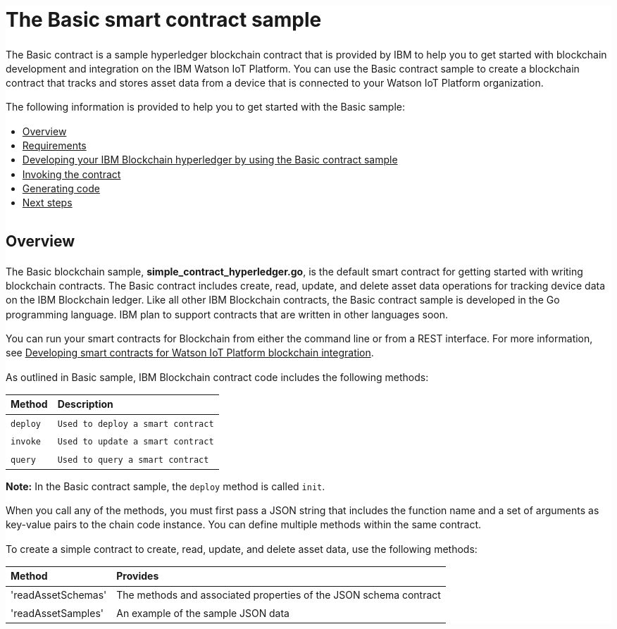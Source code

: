 
# The Basic smart contract sample

The Basic contract is a sample hyperledger blockchain contract that is provided by IBM to help you to get started with blockchain development and integration on the IBM Watson IoT Platform. You can use the Basic contract sample to create a blockchain contract that tracks and stores asset data from a device that is connected to your Watson IoT Platform organization.

The following information is provided to help you to get started with the Basic sample:

- [Overview](#overview)
- [Requirements](#requirements)
- [Developing your IBM Blockchain hyperledger by using the Basic contract sample](#instructions)
- [Invoking the contract](#invoke_contract)
- [Generating code](#generate_code)
- [Next steps](next_steps)

## Overview
The Basic blockchain sample, **simple_contract_hyperledger.go**, is the default smart contract for getting started with writing blockchain contracts. The Basic contract includes create, read, update, and delete asset data operations for tracking device data on the IBM Blockchain ledger. Like all other IBM Blockchain contracts, the Basic contract sample is developed in the Go programming language. IBM plan to support contracts that are written in other languages soon.

You can run your smart contracts for Blockchain from either the command line or from a REST interface. For more information, see
[Developing smart contracts for Watson IoT Platform blockchain integration](https://console.ng.bluemix.net/docs/services/IoT/blockchain/dev_blockchain.html).

As outlined in Basic sample, IBM Blockchain contract code includes the following methods:

|Method|Description|
|:---|:---|
|`deploy`|`Used to deploy a smart contract`|  
|`invoke`|`Used to update a smart contract`|
|`query`|`Used to query a smart contract`|

**Note:** In the Basic contract sample, the `deploy` method is called `init`.

When you call any of the methods, you must first pass a JSON string that includes the function name and a set of arguments as key-value pairs to the chain code instance. You can define multiple methods within the same contract.

To create a simple contract to create, read, update, and delete asset data, use the following methods:

|Method|Provides|
|:---|:---|
|'readAssetSchemas'|The methods and associated properties of the JSON schema contract|  
|'readAssetSamples'|An example of the sample JSON data|
